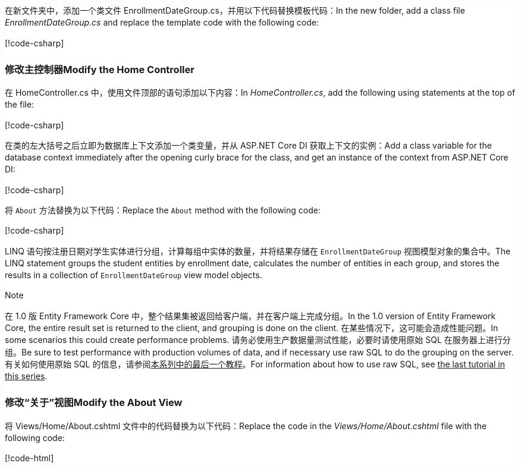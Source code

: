 <span data-ttu-id="c8bd5-242">在新文件夹中，添加一个类文件 EnrollmentDateGroup.cs，并用以下代码替换模板代码：</span><span class="sxs-lookup"><span data-stu-id="c8bd5-242">In the new folder, add a class file *EnrollmentDateGroup.cs* and replace the template code with the following code:</span></span>

[!code-csharp[](intro/samples/cu/Models/SchoolViewModels/EnrollmentDateGroup.cs)]

### <a name="modify-the-home-controller"></a><span data-ttu-id="c8bd5-243">修改主控制器</span><span class="sxs-lookup"><span data-stu-id="c8bd5-243">Modify the Home Controller</span></span>

<span data-ttu-id="c8bd5-244">在 HomeController.cs 中，使用文件顶部的语句添加以下内容：</span><span class="sxs-lookup"><span data-stu-id="c8bd5-244">In *HomeController.cs*, add the following using statements at the top of the file:</span></span>

[!code-csharp[](intro/samples/cu/Controllers/HomeController.cs?name=snippet_Usings1)]

<span data-ttu-id="c8bd5-245">在类的左大括号之后立即为数据库上下文添加一个类变量，并从 ASP.NET Core DI 获取上下文的实例：</span><span class="sxs-lookup"><span data-stu-id="c8bd5-245">Add a class variable for the database context immediately after the opening curly brace for the class, and get an instance of the context from ASP.NET Core DI:</span></span>

[!code-csharp[](intro/samples/cu/Controllers/HomeController.cs?name=snippet_AddContext&highlight=3,5,7)]

<span data-ttu-id="c8bd5-246">将 `About` 方法替换为以下代码：</span><span class="sxs-lookup"><span data-stu-id="c8bd5-246">Replace the `About` method with the following code:</span></span>

[!code-csharp[](intro/samples/cu/Controllers/HomeController.cs?name=snippet_UseDbSet)]

<span data-ttu-id="c8bd5-247">LINQ 语句按注册日期对学生实体进行分组，计算每组中实体的数量，并将结果存储在 `EnrollmentDateGroup` 视图模型对象的集合中。</span><span class="sxs-lookup"><span data-stu-id="c8bd5-247">The LINQ statement groups the student entities by enrollment date, calculates the number of entities in each group, and stores the results in a collection of `EnrollmentDateGroup` view model objects.</span></span>
> [!NOTE]
> <span data-ttu-id="c8bd5-248">在 1.0 版 Entity Framework Core 中，整个结果集被返回给客户端，并在客户端上完成分组。</span><span class="sxs-lookup"><span data-stu-id="c8bd5-248">In the 1.0 version of Entity Framework Core, the entire result set is returned to the client, and grouping is done on the client.</span></span> <span data-ttu-id="c8bd5-249">在某些情况下，这可能会造成性能问题。</span><span class="sxs-lookup"><span data-stu-id="c8bd5-249">In some scenarios this could create performance problems.</span></span> <span data-ttu-id="c8bd5-250">请务必使用生产数据量测试性能，必要时请使用原始 SQL 在服务器上进行分组。</span><span class="sxs-lookup"><span data-stu-id="c8bd5-250">Be sure to test performance with production volumes of data, and if necessary use raw SQL to do the grouping on the server.</span></span> <span data-ttu-id="c8bd5-251">有关如何使用原始 SQL 的信息，请参阅[本系列中的最后一个教程](advanced.md)。</span><span class="sxs-lookup"><span data-stu-id="c8bd5-251">For information about how to use raw SQL, see [the last tutorial in this series](advanced.md).</span></span>

### <a name="modify-the-about-view"></a><span data-ttu-id="c8bd5-252">修改“关于”视图</span><span class="sxs-lookup"><span data-stu-id="c8bd5-252">Modify the About View</span></span>

<span data-ttu-id="c8bd5-253">将 Views/Home/About.cshtml 文件中的代码替换为以下代码：</span><span class="sxs-lookup"><span data-stu-id="c8bd5-253">Replace the code in the *Views/Home/About.cshtml* file with the following code:</span></span>

[!code-html[](intro/samples/cu/Views/Home/About.cshtml)]
